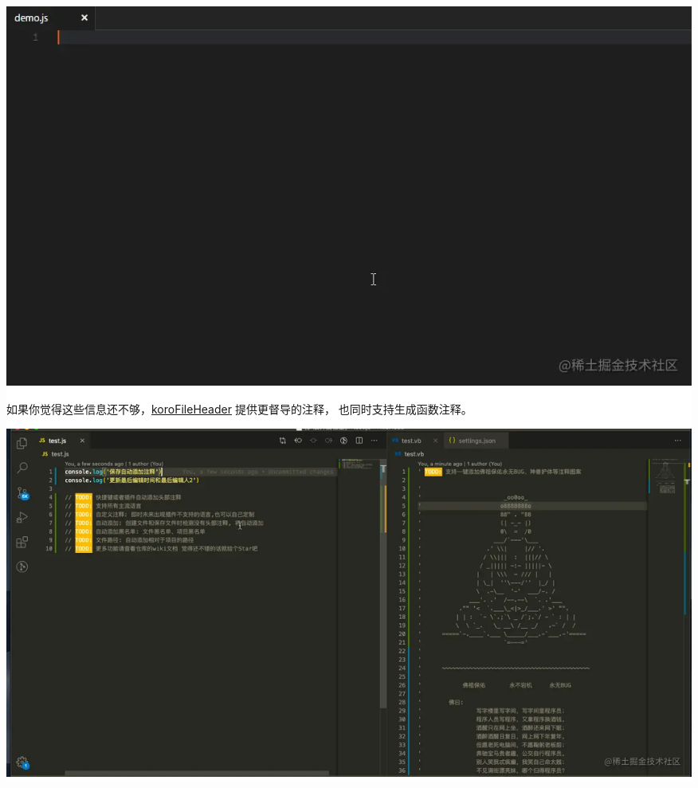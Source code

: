 ![fileheader.gif](./VSCode编辑器环境配置.assets/aeab7e2fcd88425a91105a257d94675btplv-k3u1fbpfcp-zoom-in-crop-mark1512000.webp)

如果你觉得这些信息还不够，[koroFileHeader](https://marketplace.visualstudio.com/items?itemName=OBKoro1.korofileheader) 提供更督导的注释， 也同时支持生成函数注释。

![koroFileHeader.gif](./VSCode编辑器环境配置.assets/835ff24ba7b34dda9878ce7984b75897tplv-k3u1fbpfcp-zoom-in-crop-mark1512000.webp)
